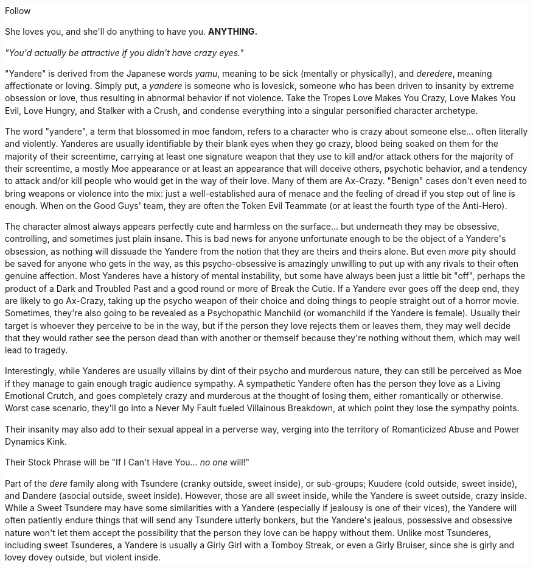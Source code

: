 Follow

She loves you, and she'll do anything to have you. **ANYTHING.**

_"You'd actually be attractive if you didn't have crazy eyes."_

"Yandere" is derived from the Japanese words _yamu_, meaning to be sick (mentally or physically), and _deredere_, meaning affectionate or loving. Simply put, a _yandere_ is someone who is lovesick, someone who has been driven to insanity by extreme obsession or love, thus resulting in abnormal behavior if not violence. Take the Tropes Love Makes You Crazy, Love Makes You Evil, Love Hungry, and Stalker with a Crush, and condense everything into a singular personified character archetype.

The word "yandere", a term that blossomed in moe fandom, refers to a character who is crazy about someone else... often literally and violently. Yanderes are usually identifiable by their blank eyes when they go crazy, blood being soaked on them for the majority of their screentime, carrying at least one signature weapon that they use to kill and/or attack others for the majority of their screentime, a mostly Moe appearance or at least an appearance that will deceive others, psychotic behavior, and a tendency to attack and/or kill people who would get in the way of their love. Many of them are Ax-Crazy. "Benign" cases don't even need to bring weapons or violence into the mix: just a well-established aura of menace and the feeling of dread if you step out of line is enough. When on the Good Guys' team, they are often the Token Evil Teammate (or at least the fourth type of the Anti-Hero).

The character almost always appears perfectly cute and harmless on the surface... but underneath they may be obsessive, controlling, and sometimes just plain insane. This is bad news for anyone unfortunate enough to be the object of a Yandere's obsession, as nothing will dissuade the Yandere from the notion that they are theirs and theirs alone. But even _more_ pity should be saved for anyone who gets in the way, as this psycho-obsessive is amazingly unwilling to put up with any rivals to their often genuine affection. Most Yanderes have a history of mental instability, but some have always been just a little bit "off", perhaps the product of a Dark and Troubled Past and a good round or more of Break the Cutie. If a Yandere ever goes off the deep end, they are likely to go Ax-Crazy, taking up the psycho weapon of their choice and doing things to people straight out of a horror movie. Sometimes, they're also going to be revealed as a Psychopathic Manchild (or womanchild if the Yandere is female). Usually their target is whoever they perceive to be in the way, but if the person they love rejects them or leaves them, they may well decide that they would rather see the person dead than with another or themself because they're nothing without them, which may well lead to tragedy.

Interestingly, while Yanderes are usually villains by dint of their psycho and murderous nature, they can still be perceived as Moe if they manage to gain enough tragic audience sympathy. A sympathetic Yandere often has the person they love as a Living Emotional Crutch, and goes completely crazy and murderous at the thought of losing them, either romantically or otherwise. Worst case scenario, they'll go into a Never My Fault fueled Villainous Breakdown, at which point they lose the sympathy points.

Their insanity may also add to their sexual appeal in a perverse way, verging into the territory of Romanticized Abuse and Power Dynamics Kink.

Their Stock Phrase will be "If I Can't Have You… _no one_ will!"

Part of the _dere_ family along with Tsundere (cranky outside, sweet inside), or sub-groups; Kuudere (cold outside, sweet inside), and Dandere (asocial outside, sweet inside). However, those are all sweet inside, while the Yandere is sweet outside, crazy inside. While a Sweet Tsundere may have some similarities with a Yandere (especially if jealousy is one of their vices), the Yandere will often patiently endure things that will send any Tsundere utterly bonkers, but the Yandere's jealous, possessive and obsessive nature won't let them accept the possibility that the person they love can be happy without them. Unlike most Tsunderes, including sweet Tsunderes, a Yandere is usually a Girly Girl with a Tomboy Streak, or even a Girly Bruiser, since she is girly and lovey dovey outside, but violent inside.
